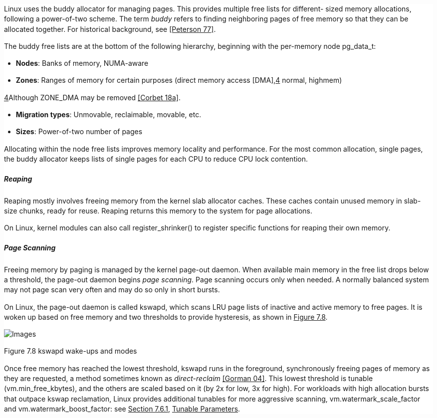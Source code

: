Linux uses the buddy allocator for managing pages. This provides multiple free lists for different- sized memory allocations, following a power-of-two scheme. The term *buddy* refers to finding neighboring pages of free memory so that they can be allocated together. For historical background, see [[Peterson 77]](https://learning.oreilly.com/library/view/systems-performance-2nd/9780136821694/ch07.xhtml#ch07ref3).

The buddy free lists are at the bottom of the following hierarchy, beginning with the per-memory node pg_data_t:

- **Nodes**: Banks of memory, NUMA-aware

- **Zones**: Ranges of memory for certain purposes (direct memory access [DMA],[4](https://learning.oreilly.com/library/view/systems-performance-2nd/9780136821694/ch07.xhtml#ch07fn4) normal, highmem)

[4](https://learning.oreilly.com/library/view/systems-performance-2nd/9780136821694/ch07.xhtml#ch07fn4a)Although ZONE_DMA may be removed [[Corbet 18a]](https://learning.oreilly.com/library/view/systems-performance-2nd/9780136821694/ch07.xhtml#ch07ref20).

- **Migration types**: Unmovable, reclaimable, movable, etc.

- **Sizes**: Power-of-two number of pages

Allocating within the node free lists improves memory locality and performance. For the most common allocation, single pages, the buddy allocator keeps lists of single pages for each CPU to reduce CPU lock contention.

##### Reaping

Reaping mostly involves freeing memory from the kernel slab allocator caches. These caches contain unused memory in slab-size chunks, ready for reuse. Reaping returns this memory to the system for page allocations.

On Linux, kernel modules can also call register_shrinker() to register specific functions for reaping their own memory.

##### Page Scanning

Freeing memory by paging is managed by the kernel page-out daemon. When available main memory in the free list drops below a threshold, the page-out daemon begins *page scanning*. Page scanning occurs only when needed. A normally balanced system may not page scan very often and may do so only in short bursts.

On Linux, the page-out daemon is called kswapd, which scans LRU page lists of inactive and active memory to free pages. It is woken up based on free memory and two thresholds to provide hysteresis, as shown in [Figure 7.8](https://learning.oreilly.com/library/view/systems-performance-2nd/9780136821694/ch07.xhtml#ch07fig08).

![Images](https://learning.oreilly.com/api/v2/epubs/urn:orm:book:9780136821694/files/graphics/07fig08.jpg)

Figure 7.8 kswapd wake-ups and modes

Once free memory has reached the lowest threshold, kswapd runs in the foreground, synchronously freeing pages of memory as they are requested, a method sometimes known as *direct-reclaim* [[Gorman 04]](https://learning.oreilly.com/library/view/systems-performance-2nd/9780136821694/ch07.xhtml#ch07ref10). This lowest threshold is tunable (vm.min_free_kbytes), and the others are scaled based on it (by 2x for low, 3x for high). For workloads with high allocation bursts that outpace kswap reclamation, Linux provides additional tunables for more aggressive scanning, vm.watermark_scale_factor and vm.watermark_boost_factor: see [Section 7.6.1](https://learning.oreilly.com/library/view/systems-performance-2nd/9780136821694/ch07.xhtml#ch07lev6sec1), [Tunable Parameters](https://learning.oreilly.com/library/view/systems-performance-2nd/9780136821694/ch07.xhtml#ch07lev6sec1).
